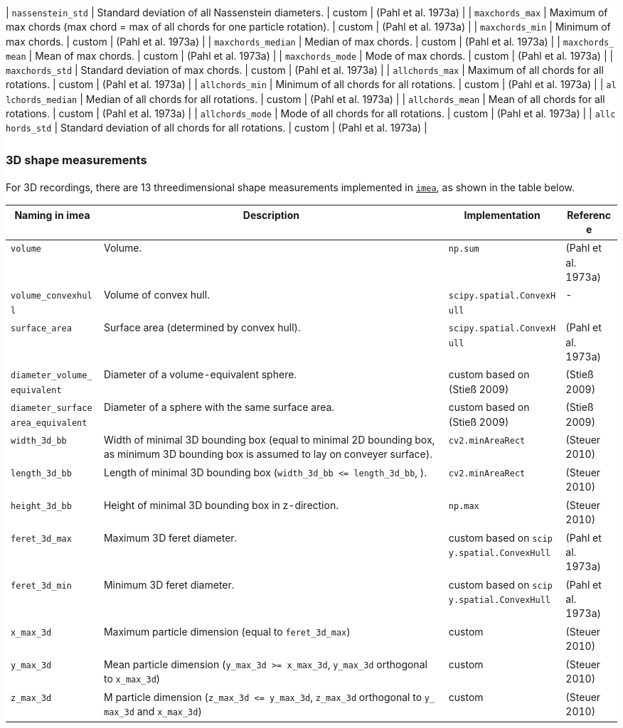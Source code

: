 | `nassenstein_std` | Standard deviation of all   Nassenstein diameters. | custom | (Pahl et al. 1973a) |
| `maxchords_max` | Maximum of max chords (max chord   = max of all chords for one particle rotation). | custom | (Pahl et al. 1973a) |
| `maxchords_min` | Minimum of max chords. | custom | (Pahl et al. 1973a) |
| `maxchords_median` | Median of max chords. | custom | (Pahl et al. 1973a) |
| `maxchords_mean` | Mean of max chords. | custom | (Pahl et al. 1973a) |
| `maxchords_mode` | Mode of max chords. | custom | (Pahl et al. 1973a) |
| `maxchords_std` | Standard deviation of max   chords. | custom | (Pahl et al. 1973a) |
| `allchords_max` | Maximum of all chords for all   rotations. | custom | (Pahl et al. 1973a) |
| `allchords_min` | Minimum of all chords for all   rotations. | custom | (Pahl et al. 1973a) |
| `allchords_median` | Median of all chords for all   rotations. | custom | (Pahl et al. 1973a) |
| `allchords_mean` | Mean of all chords for all   rotations. | custom | (Pahl et al. 1973a) |
| `allchords_mode` | Mode of all chords for all   rotations. | custom | (Pahl et al. 1973a) |
| `allchords_std` | Standard deviation of all chords   for all rotations. | custom | (Pahl et al. 1973a) |

### 3D shape measurements
For 3D recordings, there are 13 threedimensional shape measurements implemented in [`imea`](https://git.rwth-aachen.de/ants/sensorlab/imea), as shown in the table below.

| Naming   in imea | Description | Implementation | Reference |
|-|-|-|-|
| `volume` | Volume. | `np.sum`  | (Pahl et al. 1973a) |
| `volume_convexhull` | Volume of convex hull. | `scipy.spatial.ConvexHull` | - |
| `surface_area` | Surface area (determined by convex hull). | `scipy.spatial.ConvexHull` | (Pahl et al. 1973a) |
| `diameter_volume_equivalent` | Diameter of a volume-equivalent sphere. | custom based on (Stieß 2009) | (Stieß 2009) |
| `diameter_surfacearea_equivalent` | Diameter of a sphere with the same surface area. | custom based on (Stieß 2009) | (Stieß 2009) |
| `width_3d_bb` | Width of minimal 3D bounding box   (equal to minimal 2D bounding box, as minimum 3D bounding box is assumed to   lay on conveyer surface). | `cv2.minAreaRect` | (Steuer 2010) |
| `length_3d_bb` | Length of minimal 3D bounding   box (`width_3d_bb <= length_3d_bb`, ). | `cv2.minAreaRect` | (Steuer 2010) |
| `height_3d_bb` | Height of minimal 3D bounding   box in z-direction. | `np.max`  | (Steuer 2010) |
| `feret_3d_max` | Maximum 3D feret diameter. | custom based on `scipy.spatial.ConvexHull` | (Pahl et al. 1973a) |
| `feret_3d_min` | Minimum 3D feret diameter. | custom based on `scipy.spatial.ConvexHull` | (Pahl et al. 1973a) |
| `x_max_3d` | Maximum particle dimension   (equal to `feret_3d_max`) | custom | (Steuer 2010) |
| `y_max_3d` | Mean particle dimension   (`y_max_3d >= x_max_3d`, `y_max_3d` orthogonal to  `x_max_3d`) | custom | (Steuer 2010) |
| `z_max_3d` | M particle dimension   (`z_max_3d <= y_max_3d`, `z_max_3d` orthogonal to  `y_max_3d` and  `x_max_3d`) | custom | (Steuer 2010) |
